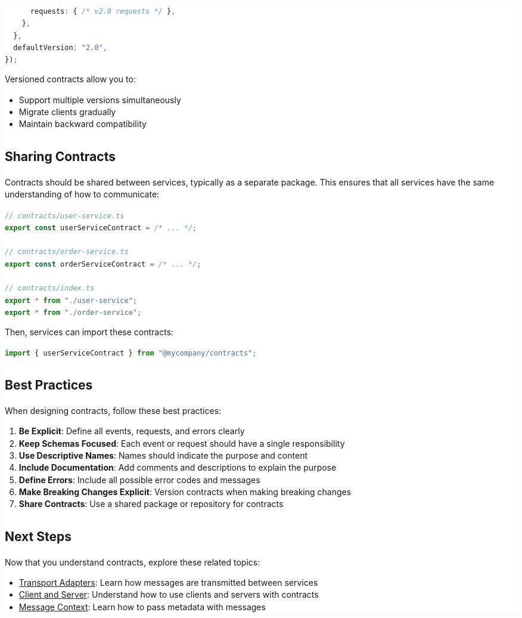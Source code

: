 ```typescript
      requests: { /* v2.0 requests */ },
    },
  },
  defaultVersion: "2.0",
});
```

Versioned contracts allow you to:
- Support multiple versions simultaneously
- Migrate clients gradually
- Maintain backward compatibility

## Sharing Contracts

Contracts should be shared between services, typically as a separate package. This ensures that all services have the same understanding of how to communicate:

```typescript
// contracts/user-service.ts
export const userServiceContract = /* ... */;

// contracts/order-service.ts
export const orderServiceContract = /* ... */;

// contracts/index.ts
export * from "./user-service";
export * from "./order-service";
```

Then, services can import these contracts:

```typescript
import { userServiceContract } from "@mycompany/contracts";
```

## Best Practices

When designing contracts, follow these best practices:

1. **Be Explicit**: Define all events, requests, and errors clearly
2. **Keep Schemas Focused**: Each event or request should have a single responsibility
3. **Use Descriptive Names**: Names should indicate the purpose and content
4. **Include Documentation**: Add comments and descriptions to explain the purpose
5. **Define Errors**: Include all possible error codes and messages
6. **Make Breaking Changes Explicit**: Version contracts when making breaking changes
7. **Share Contracts**: Use a shared package or repository for contracts

## Next Steps

Now that you understand contracts, explore these related topics:

- [Transport Adapters](transport): Learn how messages are transmitted between services
- [Client and Server](client-server): Understand how to use clients and servers with contracts
- [Message Context](message-context): Learn how to pass metadata with messages